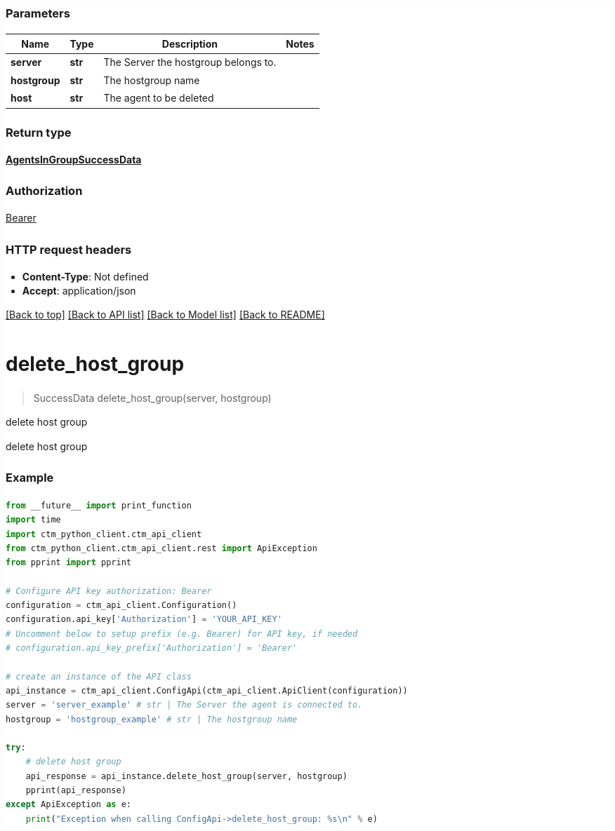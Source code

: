 ### Parameters

Name | Type | Description  | Notes
------------- | ------------- | ------------- | -------------
 **server** | **str**| The Server the hostgroup belongs to. | 
 **hostgroup** | **str**| The hostgroup name | 
 **host** | **str**| The agent to be deleted | 

### Return type

[**AgentsInGroupSuccessData**](AgentsInGroupSuccessData.md)

### Authorization

[Bearer](../README.md#Bearer)

### HTTP request headers

 - **Content-Type**: Not defined
 - **Accept**: application/json

[[Back to top]](#) [[Back to API list]](../README.md#documentation-for-api-endpoints) [[Back to Model list]](../README.md#documentation-for-models) [[Back to README]](../README.md)

# **delete_host_group**
> SuccessData delete_host_group(server, hostgroup)

delete host group

delete host group

### Example
```python
from __future__ import print_function
import time
import ctm_python_client.ctm_api_client
from ctm_python_client.ctm_api_client.rest import ApiException
from pprint import pprint

# Configure API key authorization: Bearer
configuration = ctm_api_client.Configuration()
configuration.api_key['Authorization'] = 'YOUR_API_KEY'
# Uncomment below to setup prefix (e.g. Bearer) for API key, if needed
# configuration.api_key_prefix['Authorization'] = 'Bearer'

# create an instance of the API class
api_instance = ctm_api_client.ConfigApi(ctm_api_client.ApiClient(configuration))
server = 'server_example' # str | The Server the agent is connected to.
hostgroup = 'hostgroup_example' # str | The hostgroup name

try:
    # delete host group
    api_response = api_instance.delete_host_group(server, hostgroup)
    pprint(api_response)
except ApiException as e:
    print("Exception when calling ConfigApi->delete_host_group: %s\n" % e)
```
